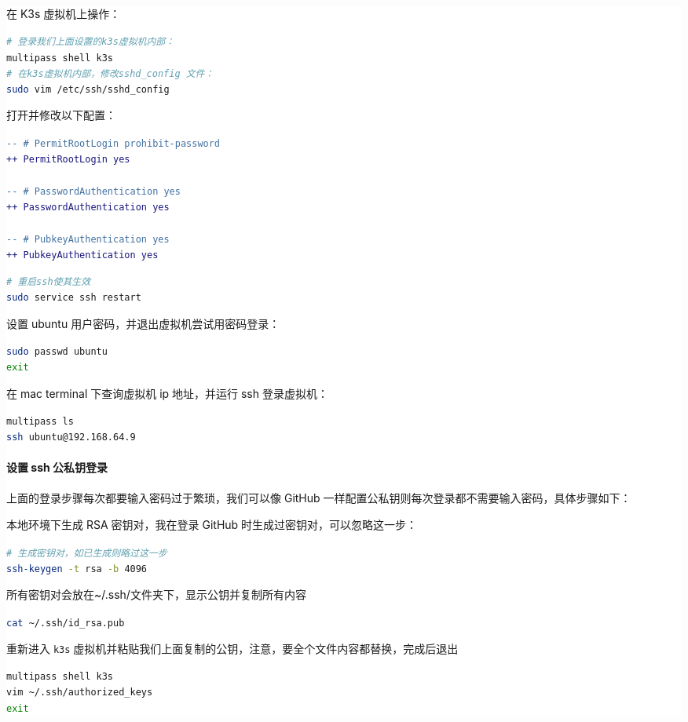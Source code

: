 在 K3s 虚拟机上操作：

```bash
# 登录我们上面设置的k3s虚拟机内部：
multipass shell k3s
# 在k3s虚拟机内部，修改sshd_config 文件：
sudo vim /etc/ssh/sshd_config
```

打开并修改以下配置：

```diff
-- # PermitRootLogin prohibit-password
++ PermitRootLogin yes

-- # PasswordAuthentication yes
++ PasswordAuthentication yes

-- # PubkeyAuthentication yes
++ PubkeyAuthentication yes
```

```bash
# 重启ssh使其生效
sudo service ssh restart
```

设置 ubuntu 用户密码，并退出虚拟机尝试用密码登录：

```bash
sudo passwd ubuntu
exit
```

在 mac terminal 下查询虚拟机 ip 地址，并运行 ssh 登录虚拟机：

```bash
multipass ls
ssh ubuntu@192.168.64.9
```

#### 设置 ssh 公私钥登录

上面的登录步骤每次都要输入密码过于繁琐，我们可以像 GitHub 一样配置公私钥则每次登录都不需要输入密码，具体步骤如下：

本地环境下生成 RSA 密钥对，我在登录 GitHub 时生成过密钥对，可以忽略这一步：

```bash
# 生成密钥对，如已生成则略过这一步
ssh-keygen -t rsa -b 4096
```

所有密钥对会放在~/.ssh/文件夹下，显示公钥并复制所有内容

```bash
cat ~/.ssh/id_rsa.pub
```

重新进入 `k3s` 虚拟机并粘贴我们上面复制的公钥，注意，要全个文件内容都替换，完成后退出

```bash
multipass shell k3s
vim ~/.ssh/authorized_keys
exit
```
